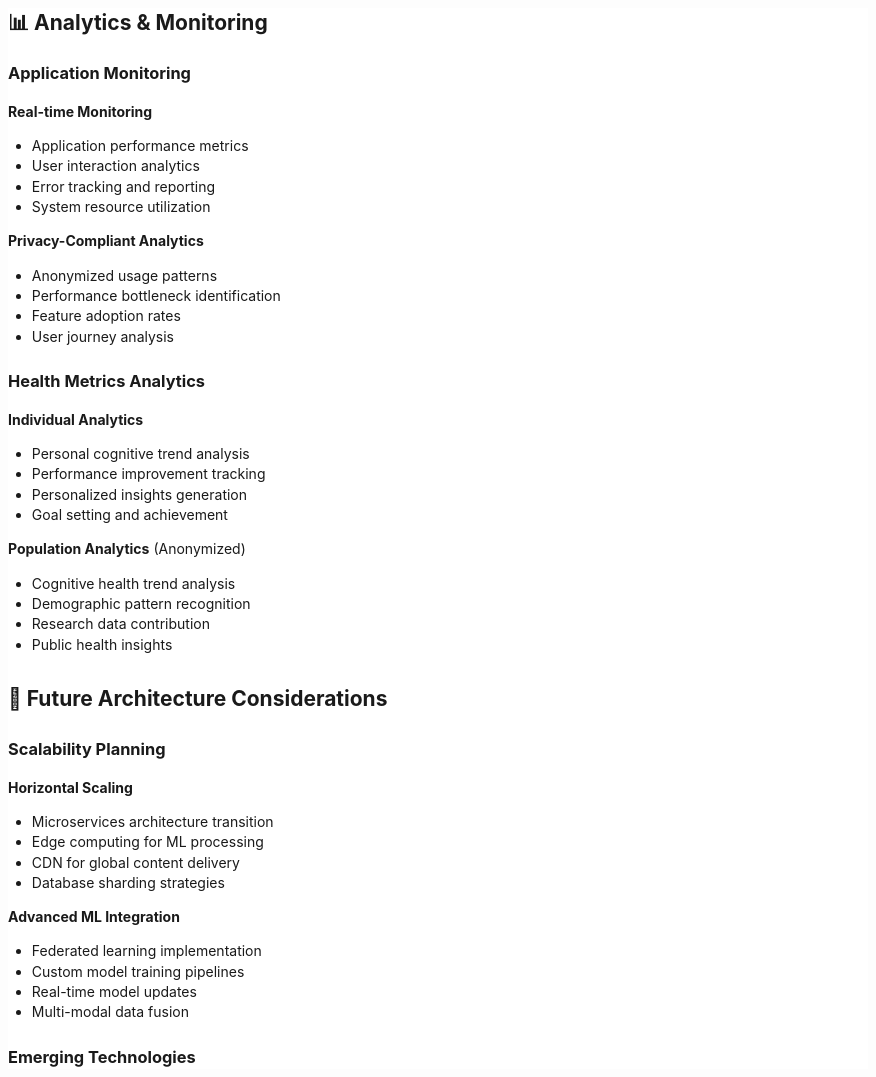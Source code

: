 ## 📊 Analytics & Monitoring

### Application Monitoring

**Real-time Monitoring**

- Application performance metrics
- User interaction analytics
- Error tracking and reporting
- System resource utilization

**Privacy-Compliant Analytics**

- Anonymized usage patterns
- Performance bottleneck identification
- Feature adoption rates
- User journey analysis

### Health Metrics Analytics

**Individual Analytics**

- Personal cognitive trend analysis
- Performance improvement tracking
- Personalized insights generation
- Goal setting and achievement

**Population Analytics** (Anonymized)

- Cognitive health trend analysis
- Demographic pattern recognition
- Research data contribution
- Public health insights

## 🔮 Future Architecture Considerations

### Scalability Planning

**Horizontal Scaling**

- Microservices architecture transition
- Edge computing for ML processing
- CDN for global content delivery
- Database sharding strategies

**Advanced ML Integration**

- Federated learning implementation
- Custom model training pipelines
- Real-time model updates
- Multi-modal data fusion

### Emerging Technologies
